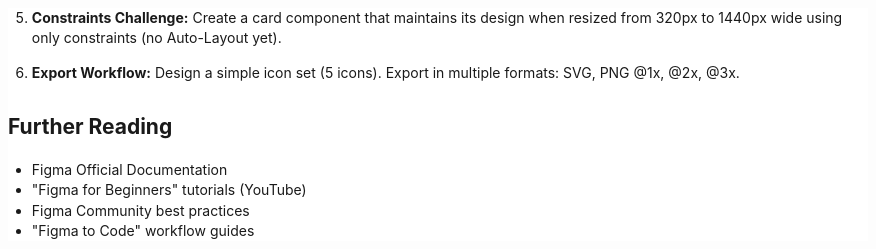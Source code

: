 5. **Constraints Challenge:** Create a card component that maintains its design when resized from 320px to 1440px wide using only constraints (no Auto-Layout yet).

6. **Export Workflow:** Design a simple icon set (5 icons). Export in multiple formats: SVG, PNG @1x, @2x, @3x.

## Further Reading

- Figma Official Documentation
- "Figma for Beginners" tutorials (YouTube)
- Figma Community best practices
- "Figma to Code" workflow guides
